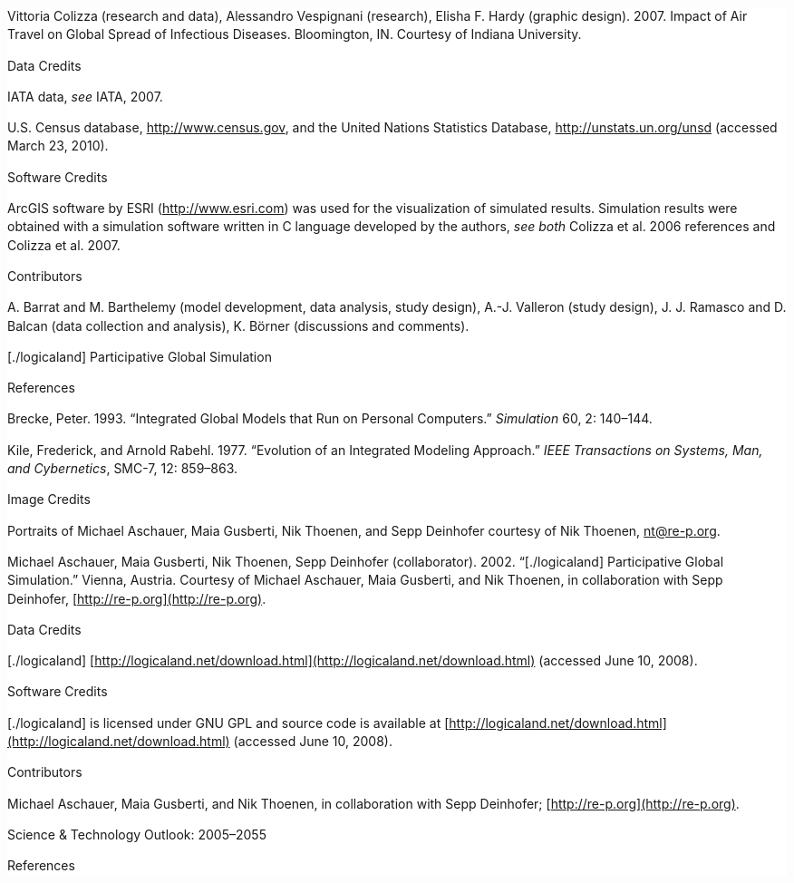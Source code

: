 Vittoria Colizza (research and data), Alessandro Vespignani (research), Elisha F. Hardy (graphic design). 2007. Impact of Air Travel on Global Spread of Infectious Diseases. Bloomington, IN. Courtesy of Indiana University.

Data Credits

IATA data, _see_ IATA, 2007.

U.S. Census database, http://www.census.gov, and the United Nations Statistics Database, http://unstats.un.org/unsd (accessed March 23, 2010).

Software Credits

ArcGIS software by ESRI (http://www.esri.com) was used for the visualization of simulated results. Simulation results were obtained with a simulation software written in C language developed by the authors, _see both_ Colizza et al. 2006 references and Colizza et al. 2007.

Contributors

A. Barrat and M. Barthelemy (model development, data analysis, study design), A.-J. Valleron (study design), J. J. Ramasco and D. Balcan (data collection and analysis), K. Börner (discussions and comments).

\[./logicaland\] Participative Global Simulation

References

Brecke, Peter. 1993. “Integrated Global Models that Run on Personal Computers.” _Simulation_ 60, 2: 140–144.

Kile, Frederick, and Arnold Rabehl. 1977. “Evolution of an Integrated Modeling Approach.” _IEEE Transactions on Systems, Man, and Cybernetics_, SMC-7, 12: 859–863.

Image Credits

Portraits of Michael Aschauer, Maia Gusberti, Nik Thoenen, and Sepp Deinhofer courtesy of Nik Thoenen, [nt@re-p.org](nt@re-p.org).

Michael Aschauer, Maia Gusberti, Nik Thoenen, Sepp Deinhofer (collaborator). 2002. “\[./logicaland\] Participative Global Simulation.” Vienna, Austria. Courtesy of Michael Aschauer, Maia Gusberti, and Nik Thoenen, in collaboration with Sepp Deinhofer, [http://re-p.org](http://re-p.org).

Data Credits

\[./logicaland\] [http://logicaland.net/download.html](http://logicaland.net/download.html) (accessed June 10, 2008).

Software Credits

\[./logicaland\] is licensed under GNU GPL and source code is available at [http://logicaland.net/download.html](http://logicaland.net/download.html) (accessed June 10, 2008).

Contributors

Michael Aschauer, Maia Gusberti, and Nik Thoenen, in collaboration with Sepp Deinhofer; [http://re-p.org](http://re-p.org).

Science & Technology Outlook: 2005–2055

References
